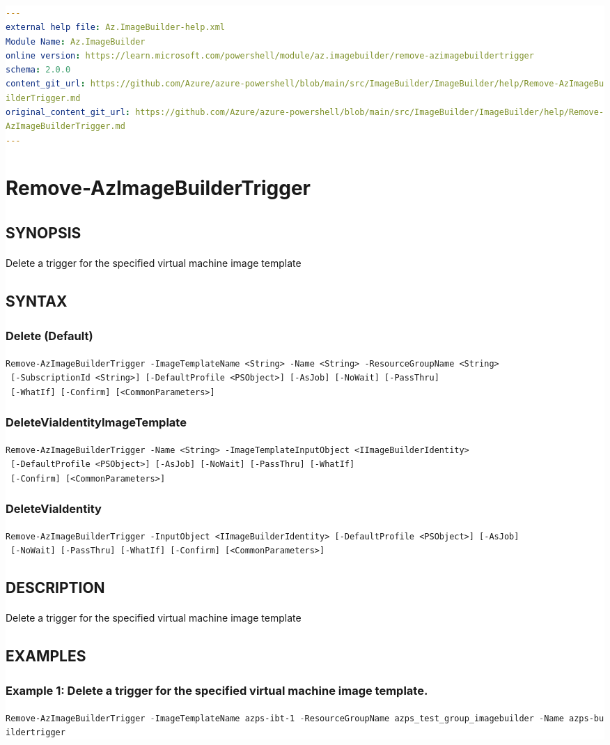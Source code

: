 ```yaml
---
external help file: Az.ImageBuilder-help.xml
Module Name: Az.ImageBuilder
online version: https://learn.microsoft.com/powershell/module/az.imagebuilder/remove-azimagebuildertrigger
schema: 2.0.0
content_git_url: https://github.com/Azure/azure-powershell/blob/main/src/ImageBuilder/ImageBuilder/help/Remove-AzImageBuilderTrigger.md
original_content_git_url: https://github.com/Azure/azure-powershell/blob/main/src/ImageBuilder/ImageBuilder/help/Remove-AzImageBuilderTrigger.md
---
```


# Remove-AzImageBuilderTrigger

## SYNOPSIS
Delete a trigger for the specified virtual machine image template

## SYNTAX

### Delete (Default)
```
Remove-AzImageBuilderTrigger -ImageTemplateName <String> -Name <String> -ResourceGroupName <String>
 [-SubscriptionId <String>] [-DefaultProfile <PSObject>] [-AsJob] [-NoWait] [-PassThru]
 [-WhatIf] [-Confirm] [<CommonParameters>]
```

### DeleteViaIdentityImageTemplate
```
Remove-AzImageBuilderTrigger -Name <String> -ImageTemplateInputObject <IImageBuilderIdentity>
 [-DefaultProfile <PSObject>] [-AsJob] [-NoWait] [-PassThru] [-WhatIf]
 [-Confirm] [<CommonParameters>]
```

### DeleteViaIdentity
```
Remove-AzImageBuilderTrigger -InputObject <IImageBuilderIdentity> [-DefaultProfile <PSObject>] [-AsJob]
 [-NoWait] [-PassThru] [-WhatIf] [-Confirm] [<CommonParameters>]
```

## DESCRIPTION
Delete a trigger for the specified virtual machine image template

## EXAMPLES

### Example 1: Delete a trigger for the specified virtual machine image template.
```powershell
Remove-AzImageBuilderTrigger -ImageTemplateName azps-ibt-1 -ResourceGroupName azps_test_group_imagebuilder -Name azps-buildertrigger
```
